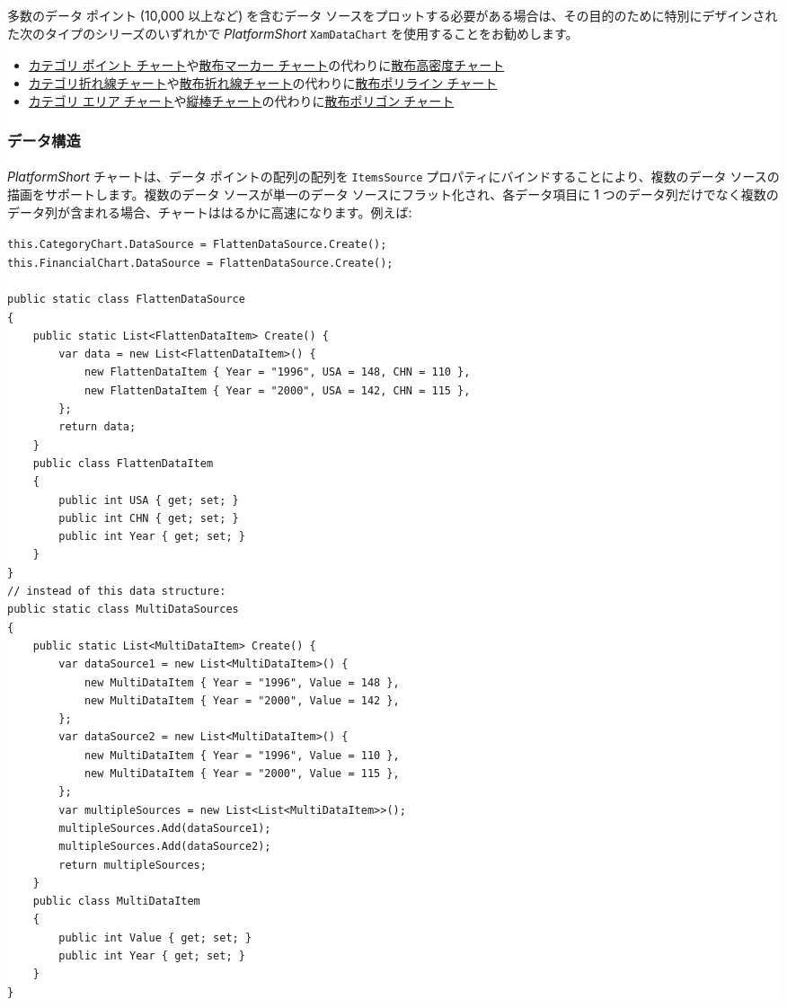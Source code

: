 多数のデータ ポイント (10,000 以上など) を含むデータ ソースをプロットする必要がある場合は、その目的のために特別にデザインされた次のタイプのシリーズのいずれかで $PlatformShort$ `XamDataChart` を使用することをお勧めします。

- [カテゴリ ポイント チャート](../types/point-chart.md)や[散布マーカー チャート](../types/scatter-chart.md#$PlatformShort$-散布マーカー-チャート)の代わりに[散布高密度チャート](../types/scatter-chart.md#$PlatformShort$-散布高密度チャート) 
- [カテゴリ折れ線チャート](../types/line-chart.md#$PlatformShort$-折れ線チャートの例)や[散布折れ線チャート](../types/scatter-chart.md#$PlatformShort$-散布折れ線チャート)の代わりに[散布ポリライン チャート](../types/shape-chart.md#$PlatformShort$-散布ポリライン-チャート)
- [カテゴリ エリア チャート](../types/area-chart.md#$PlatformShort$-エリア-チャートの例)や[縦棒チャート](../types/column-chart.md#$PlatformShort$-縦棒チャートの例)の代わりに[散布ポリゴン チャート](../types/shape-chart.md#$PlatformShort$-散布ポリゴン-チャート) 

### データ構造

$PlatformShort$ チャートは、データ ポイントの配列の配列を `ItemsSource` プロパティにバインドすることにより、複数のデータ ソースの描画をサポートします。複数のデータ ソースが単一のデータ ソースにフラット化され、各データ項目に 1 つのデータ列だけでなく複数のデータ列が含まれる場合、チャートははるかに高速になります。例えば:

```razor
this.CategoryChart.DataSource = FlattenDataSource.Create();
this.FinancialChart.DataSource = FlattenDataSource.Create();

public static class FlattenDataSource
{
    public static List<FlattenDataItem> Create() {
        var data = new List<FlattenDataItem>() {
            new FlattenDataItem { Year = "1996", USA = 148, CHN = 110 },
            new FlattenDataItem { Year = "2000", USA = 142, CHN = 115 },
        };
        return data;
    }
    public class FlattenDataItem
    {
        public int USA { get; set; }
        public int CHN { get; set; }
        public int Year { get; set; }
    }
}
// instead of this data structure:
public static class MultiDataSources
{
    public static List<MultiDataItem> Create() {
        var dataSource1 = new List<MultiDataItem>() {
            new MultiDataItem { Year = "1996", Value = 148 },
            new MultiDataItem { Year = "2000", Value = 142 },
        };
        var dataSource2 = new List<MultiDataItem>() {
            new MultiDataItem { Year = "1996", Value = 110 },
            new MultiDataItem { Year = "2000", Value = 115 },
        };
        var multipleSources = new List<List<MultiDataItem>>();
        multipleSources.Add(dataSource1);
        multipleSources.Add(dataSource2);
        return multipleSources;
    }
    public class MultiDataItem
    {
        public int Value { get; set; }
        public int Year { get; set; }
    }
}
```
